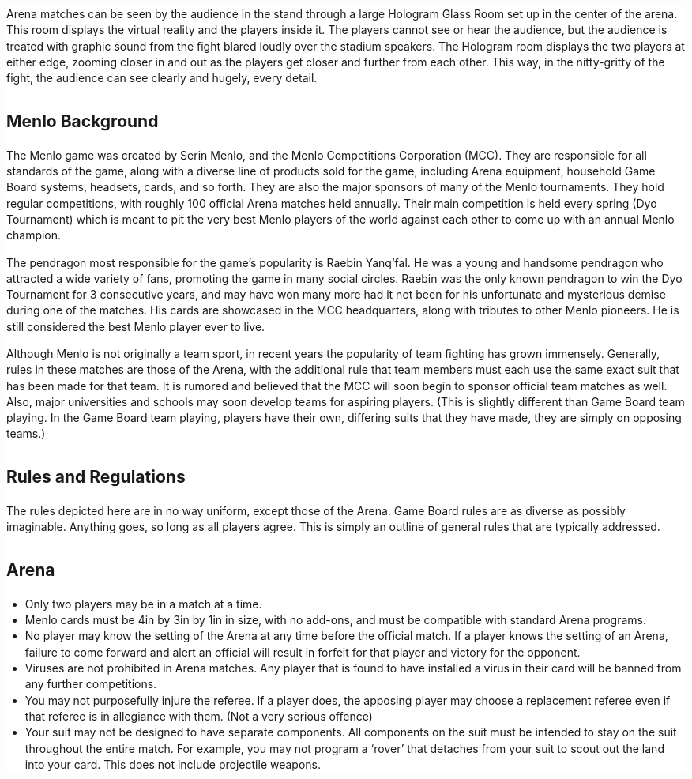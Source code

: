Arena matches can be seen by the audience in the stand through a large Hologram Glass Room set up in the center of the arena. This room displays the virtual reality and the players inside it. The players cannot see or hear the audience, but the audience is treated with graphic sound from the fight blared loudly over the stadium speakers. The Hologram room displays the two players at either edge, zooming closer in and out as the players get closer and further from each other. This way, in the nitty-gritty of the fight, the audience can see clearly and hugely, every detail.

Menlo Background
----------------

The Menlo game was created by Serin Menlo, and the Menlo Competitions Corporation (MCC). They are responsible for all standards of the game, along with a diverse line of products sold for the game, including Arena equipment, household Game Board systems, headsets, cards, and so forth. They are also the major sponsors of many of the Menlo tournaments. They hold regular competitions, with roughly 100 official Arena matches held annually. Their main competition is held every spring (Dyo Tournament) which is meant to pit the very best Menlo players of the world against each other to come up with an annual Menlo champion.

The pendragon most responsible for the game’s popularity is Raebin Yanq’fal. He was a young and handsome pendragon who attracted a wide variety of fans, promoting the game in many social circles. Raebin was the only known pendragon to win the Dyo Tournament for 3 consecutive years, and may have won many more had it not been for his unfortunate and mysterious demise during one of the matches. His cards are showcased in the MCC headquarters, along with tributes to other Menlo pioneers. He is still considered the best Menlo player ever to live.

Although Menlo is not originally a team sport, in recent years the popularity of team fighting has grown immensely. Generally, rules in these matches are those of the Arena, with the additional rule that team members must each use the same exact suit that has been made for that team. It is rumored and believed that the MCC will soon begin to sponsor official team matches as well. Also, major universities and schools may soon develop teams for aspiring players. (This is slightly different than Game Board team playing. In the Game Board team playing, players have their own, differing suits that they have made, they are simply on opposing teams.)

Rules and Regulations
---------------------

The rules depicted here are in no way uniform, except those of the Arena. Game Board rules are as diverse as possibly imaginable. Anything goes, so long as all players agree. This is simply an outline of general rules that are typically addressed.

Arena
-----

-   Only two players may be in a match at a time.
-   Menlo cards must be 4in by 3in by 1in in size, with no add-ons, and must be compatible with standard Arena programs.
-   No player may know the setting of the Arena at any time before the official match. If a player knows the setting of an Arena, failure to come forward and alert an official will result in forfeit for that player and victory for the opponent.
-   Viruses are not prohibited in Arena matches. Any player that is found to have installed a virus in their card will be banned from any further competitions.
-   You may not purposefully injure the referee. If a player does, the apposing player may choose a replacement referee even if that referee is in allegiance with them. (Not a very serious offence)
-   Your suit may not be designed to have separate components. All components on the suit must be intended to stay on the suit throughout the entire match. For example, you may not program a ‘rover’ that detaches from your suit to scout out the land into your card. This does not include projectile weapons.
